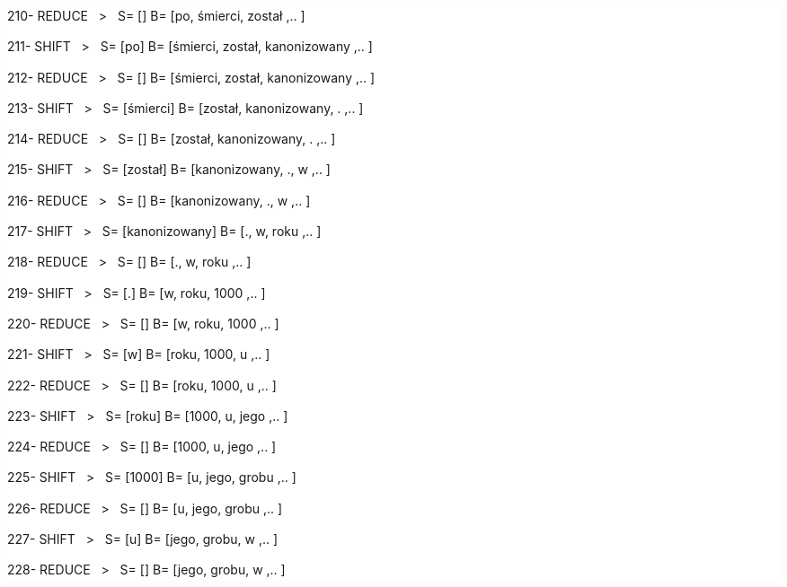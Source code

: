 

210- REDUCE&nbsp;&nbsp;&nbsp;>&nbsp;&nbsp;&nbsp;S= []   B= [po, śmierci, został ,.. ]



211- SHIFT&nbsp;&nbsp;&nbsp;>&nbsp;&nbsp;&nbsp;S= [po]   B= [śmierci, został, kanonizowany ,.. ]



212- REDUCE&nbsp;&nbsp;&nbsp;>&nbsp;&nbsp;&nbsp;S= []   B= [śmierci, został, kanonizowany ,.. ]



213- SHIFT&nbsp;&nbsp;&nbsp;>&nbsp;&nbsp;&nbsp;S= [śmierci]   B= [został, kanonizowany, . ,.. ]



214- REDUCE&nbsp;&nbsp;&nbsp;>&nbsp;&nbsp;&nbsp;S= []   B= [został, kanonizowany, . ,.. ]



215- SHIFT&nbsp;&nbsp;&nbsp;>&nbsp;&nbsp;&nbsp;S= [został]   B= [kanonizowany, ., w ,.. ]



216- REDUCE&nbsp;&nbsp;&nbsp;>&nbsp;&nbsp;&nbsp;S= []   B= [kanonizowany, ., w ,.. ]



217- SHIFT&nbsp;&nbsp;&nbsp;>&nbsp;&nbsp;&nbsp;S= [kanonizowany]   B= [., w, roku ,.. ]



218- REDUCE&nbsp;&nbsp;&nbsp;>&nbsp;&nbsp;&nbsp;S= []   B= [., w, roku ,.. ]



219- SHIFT&nbsp;&nbsp;&nbsp;>&nbsp;&nbsp;&nbsp;S= [.]   B= [w, roku, 1000 ,.. ]



220- REDUCE&nbsp;&nbsp;&nbsp;>&nbsp;&nbsp;&nbsp;S= []   B= [w, roku, 1000 ,.. ]



221- SHIFT&nbsp;&nbsp;&nbsp;>&nbsp;&nbsp;&nbsp;S= [w]   B= [roku, 1000, u ,.. ]



222- REDUCE&nbsp;&nbsp;&nbsp;>&nbsp;&nbsp;&nbsp;S= []   B= [roku, 1000, u ,.. ]



223- SHIFT&nbsp;&nbsp;&nbsp;>&nbsp;&nbsp;&nbsp;S= [roku]   B= [1000, u, jego ,.. ]



224- REDUCE&nbsp;&nbsp;&nbsp;>&nbsp;&nbsp;&nbsp;S= []   B= [1000, u, jego ,.. ]



225- SHIFT&nbsp;&nbsp;&nbsp;>&nbsp;&nbsp;&nbsp;S= [1000]   B= [u, jego, grobu ,.. ]



226- REDUCE&nbsp;&nbsp;&nbsp;>&nbsp;&nbsp;&nbsp;S= []   B= [u, jego, grobu ,.. ]



227- SHIFT&nbsp;&nbsp;&nbsp;>&nbsp;&nbsp;&nbsp;S= [u]   B= [jego, grobu, w ,.. ]



228- REDUCE&nbsp;&nbsp;&nbsp;>&nbsp;&nbsp;&nbsp;S= []   B= [jego, grobu, w ,.. ]

